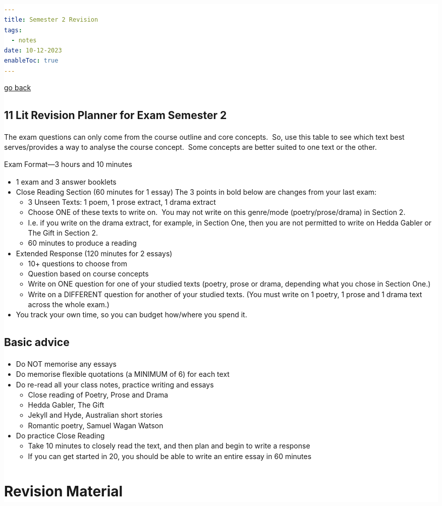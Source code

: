 ```yaml
---
title: Semester 2 Revision
tags:
  - notes
date: 10-12-2023
enableToc: true
---
```


[go back](archive/11Subjects/11Literature.md)

## 11 Lit Revision Planner for Exam Semester 2

The exam questions can only come from the course outline and core concepts.  So, use this table to see which text best serves/provides a way to analyse the course concept.  Some concepts are better suited to one text or the other.

Exam Format—3 hours and 10 minutes
- 1 exam and 3 answer booklets
- Close Reading Section (60 minutes for 1 essay) The 3 points in bold below are changes from your last exam:
	- 3 Unseen Texts: 1 poem, 1 prose extract, 1 drama extract
	- Choose ONE of these texts to write on.  You may not write on this genre/mode (poetry/prose/drama) in Section 2. 
	- I.e. if you write on the drama extract, for example, in Section One, then you are not permitted to write on Hedda Gabler or The Gift in Section 2.
	- 60 minutes to produce a reading
- Extended Response (120 minutes for 2 essays)
	- 10+ questions to choose from
	- Question based on course concepts
	- Write on ONE question for one of your studied texts (poetry, prose or drama, depending what you chose in Section One.)
	- Write on a DIFFERENT question for another of your studied texts. (You must write on 1 poetry, 1 prose and 1 drama text across the whole exam.)
- You track your own time, so you can budget how/where you spend it.

## Basic advice
- Do NOT memorise any essays
- Do memorise flexible quotations (a MINIMUM of 6) for each text
- Do re-read all your class notes, practice writing and essays
	- Close reading of Poetry, Prose and Drama
	- Hedda Gabler, The Gift
	- Jekyll and Hyde, Australian short stories
	- Romantic poetry, Samuel Wagan Watson
- Do practice Close Reading
	- Take 10 minutes to closely read the text, and then plan and begin to write a response
	- If you can get started in 20, you should be able to write an entire essay in 60 minutes

# Revision Material
